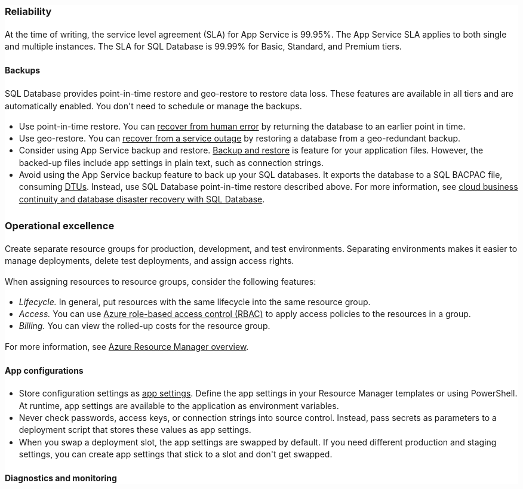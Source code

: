 ### Reliability

At the time of writing, the service level agreement (SLA) for App Service is 99.95%. The App Service SLA applies to both single and multiple instances. The SLA for SQL Database is 99.99% for Basic, Standard, and Premium tiers.

#### Backups

SQL Database provides point-in-time restore and geo-restore to restore data loss. These features are available in all tiers and are automatically enabled. You don't need to schedule or manage the backups.

- Use point-in-time restore. You can [recover from human error](/azure/sql-database/sql-database-business-continuity#recover-a-database-within-the-same-azure-region) by returning the database to an earlier point in time.
- Use geo-restore. You can [recover from a service outage](/azure/sql-database/sql-database-recovery-using-backups#geo-restore) by restoring a database from a geo-redundant backup.
- Consider using App Service backup and restore. [Backup and restore](/azure/app-service-web/web-sites-backup) is feature for your application files. However, the backed-up files include app settings in plain text, such as connection strings.
- Avoid using the App Service backup feature to back up your SQL databases. It exports the database to a SQL BACPAC file, consuming [DTUs](/azure/sql-database/sql-database-service-tiers). Instead, use SQL Database point-in-time restore described above. For more information, see [cloud business continuity and database disaster recovery with SQL Database](/azure/sql-database/sql-database-business-continuity).

### Operational excellence

Create separate resource groups for production, development, and test environments. Separating environments makes it easier to manage deployments, delete test deployments, and assign access rights.

When assigning resources to resource groups, consider the following features:

- *Lifecycle.* In general, put resources with the same lifecycle into the same resource group.
- *Access.* You can use [Azure role-based access control (RBAC)](/azure/role-based-access-control/overview) to apply access policies to the resources in a group.
- *Billing.* You can view the rolled-up costs for the resource group.

For more information, see [Azure Resource Manager overview](/azure/azure-resource-manager/resource-group-overview).

#### App configurations

- Store configuration settings as [app settings](/azure/app-service-web/web-sites-configure). Define the app settings in your Resource Manager templates or using PowerShell. At runtime, app settings are available to the application as environment variables.
- Never check passwords, access keys, or connection strings into source control. Instead, pass secrets as parameters to a deployment script that stores these values as app settings.
- When you swap a deployment slot, the app settings are swapped by default. If you need different production and staging settings, you can create app settings that stick to a slot and don't get swapped.

#### Diagnostics and monitoring

